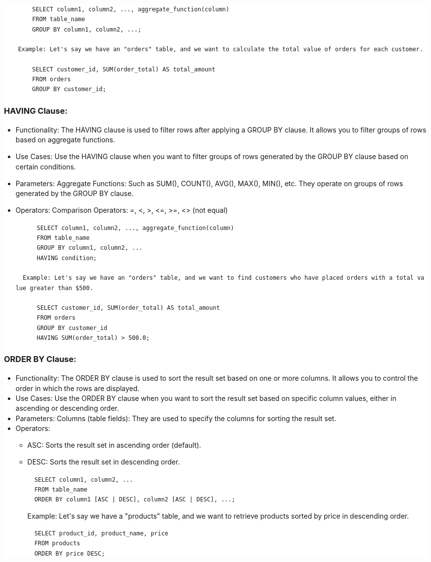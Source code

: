             SELECT column1, column2, ..., aggregate_function(column)
            FROM table_name
            GROUP BY column1, column2, ...;

        Example: Let's say we have an "orders" table, and we want to calculate the total value of orders for each customer.

            SELECT customer_id, SUM(order_total) AS total_amount
            FROM orders
            GROUP BY customer_id;


### HAVING Clause:

- Functionality: The HAVING clause is used to filter rows after applying a GROUP BY clause. It allows you to filter groups of rows based on aggregate functions.
- Use Cases: Use the HAVING clause when you want to filter groups of rows generated by the GROUP BY clause based on certain conditions.
- Parameters: Aggregate Functions: Such as SUM(), COUNT(), AVG(), MAX(), MIN(), etc. They operate on groups of rows generated by the GROUP BY clause.
- Operators: Comparison Operators: =, <, >, <=, >=, <> (not equal)

            SELECT column1, column2, ..., aggregate_function(column)
            FROM table_name
            GROUP BY column1, column2, ...
            HAVING condition;

        Example: Let's say we have an "orders" table, and we want to find customers who have placed orders with a total value greater than $500.

            SELECT customer_id, SUM(order_total) AS total_amount
            FROM orders
            GROUP BY customer_id
            HAVING SUM(order_total) > 500.0;

### ORDER BY Clause:

- Functionality: The ORDER BY clause is used to sort the result set based on one or more columns. It allows you to control the order in which the rows are displayed.
- Use Cases: Use the ORDER BY clause when you want to sort the result set based on specific column values, either in ascending or descending order.
- Parameters: Columns (table fields): They are used to specify the columns for sorting the result set.
- Operators:
    - ASC: Sorts the result set in ascending order (default).
    - DESC: Sorts the result set in descending order.

            SELECT column1, column2, ...
            FROM table_name
            ORDER BY column1 [ASC | DESC], column2 [ASC | DESC], ...;
            
        Example: Let's say we have a "products" table, and we want to retrieve products sorted by price in descending order.

            SELECT product_id, product_name, price
            FROM products
            ORDER BY price DESC;
